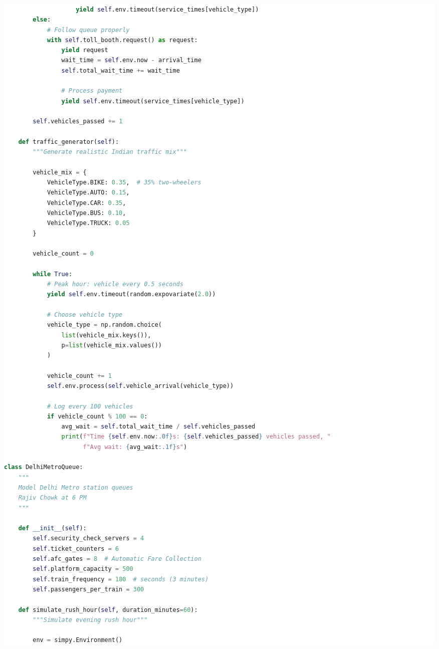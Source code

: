 ```python
                    yield self.env.timeout(service_times[vehicle_type])
        else:
            # Follow queue properly
            with self.toll_booth.request() as request:
                yield request
                wait_time = self.env.now - arrival_time
                self.total_wait_time += wait_time
                
                # Process payment
                yield self.env.timeout(service_times[vehicle_type])
        
        self.vehicles_passed += 1
    
    def traffic_generator(self):
        """Generate realistic Indian traffic mix"""
        
        vehicle_mix = {
            VehicleType.BIKE: 0.35,  # 35% two-wheelers
            VehicleType.AUTO: 0.15,
            VehicleType.CAR: 0.35,
            VehicleType.BUS: 0.10,
            VehicleType.TRUCK: 0.05
        }
        
        vehicle_count = 0
        
        while True:
            # Peak hour: vehicle every 0.5 seconds
            yield self.env.timeout(random.expovariate(2.0))
            
            # Choose vehicle type
            vehicle_type = np.random.choice(
                list(vehicle_mix.keys()),
                p=list(vehicle_mix.values())
            )
            
            vehicle_count += 1
            self.env.process(self.vehicle_arrival(vehicle_type))
            
            # Log every 100 vehicles
            if vehicle_count % 100 == 0:
                avg_wait = self.total_wait_time / self.vehicles_passed
                print(f"Time {self.env.now:.0f}s: {self.vehicles_passed} vehicles passed, "
                      f"Avg wait: {avg_wait:.1f}s")

class DelhiMetroQueue:
    """
    Model Delhi Metro station queues
    Rajiv Chowk at 6 PM
    """
    
    def __init__(self):
        self.security_check_servers = 4
        self.ticket_counters = 6
        self.afc_gates = 8  # Automatic Fare Collection
        self.platform_capacity = 500
        self.train_frequency = 180  # seconds (3 minutes)
        self.passengers_per_train = 300
        
    def simulate_rush_hour(self, duration_minutes=60):
        """Simulate evening rush hour"""
        
        env = simpy.Environment()
```